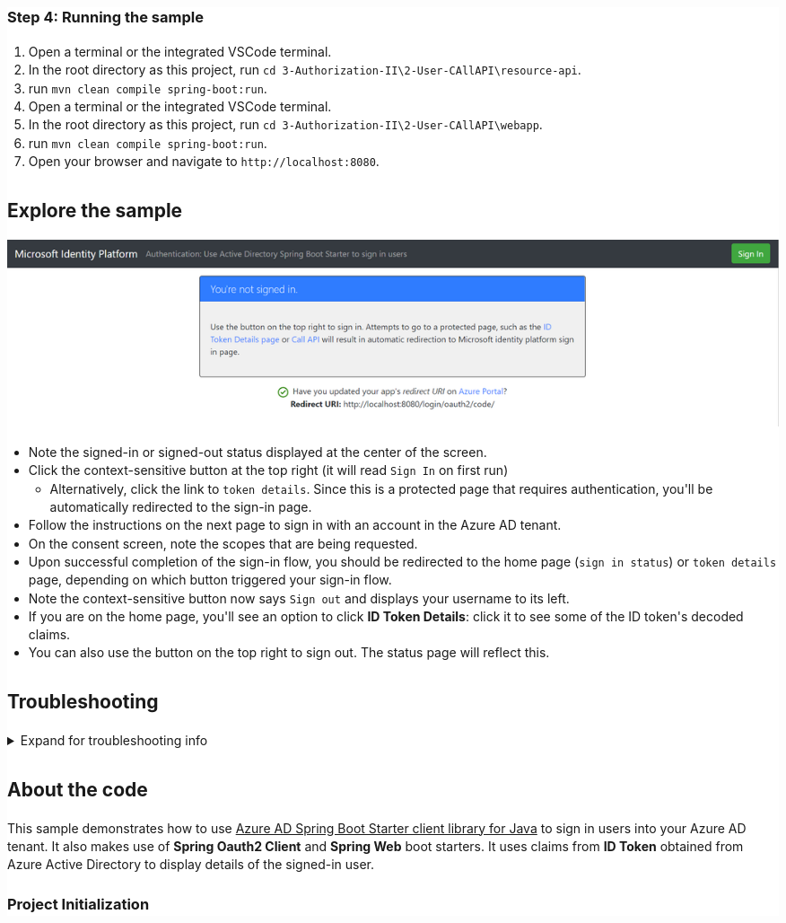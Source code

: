 ### Step 4: Running the sample

1. Open a terminal or the integrated VSCode terminal.
1. In the root directory as this project, run `cd 3-Authorization-II\2-User-CAllAPI\resource-api`.
1. run `mvn clean compile spring-boot:run`.
1. Open a terminal or the integrated VSCode terminal.
1. In the root directory as this project, run `cd 3-Authorization-II\2-User-CAllAPI\webapp`.
1. run `mvn clean compile spring-boot:run`.
1. Open your browser and navigate to `http://localhost:8080`.

## Explore the sample

![Experience](./AppCreationScripts/ReadmeFiles/app.png)

- Note the signed-in or signed-out status displayed at the center of the screen.
- Click the context-sensitive button at the top right (it will read `Sign In` on first run)
  - Alternatively, click the link to `token details`. Since this is a protected page that requires authentication, you'll be automatically redirected to the sign-in page.
- Follow the instructions on the next page to sign in with an account in the Azure AD tenant.
- On the consent screen, note the scopes that are being requested.
- Upon successful completion of the sign-in flow, you should be redirected to the home page (`sign in status`) or `token details` page, depending on which button triggered your sign-in flow.
- Note the context-sensitive button now says `Sign out` and displays your username to its left.
- If you are on the home page, you'll see an option to click **ID Token Details**: click it to see some of the ID token's decoded claims.
- You can also use the button on the top right to sign out. The status page will reflect this.
## Troubleshooting

<details><summary>Expand for troubleshooting info</summary></details>

## About the code
This sample demonstrates how to use [Azure AD Spring Boot Starter client library for Java](https://docs.microsoft.com/java/api/overview/azure/active-directory-spring-boot-starter-readme?view=azure-java-stable) to sign in users into your Azure AD tenant. It also makes use of **Spring Oauth2 Client** and **Spring Web** boot starters. It uses claims from **ID Token** obtained from Azure Active Directory to display details of the signed-in user.

### Project Initialization
